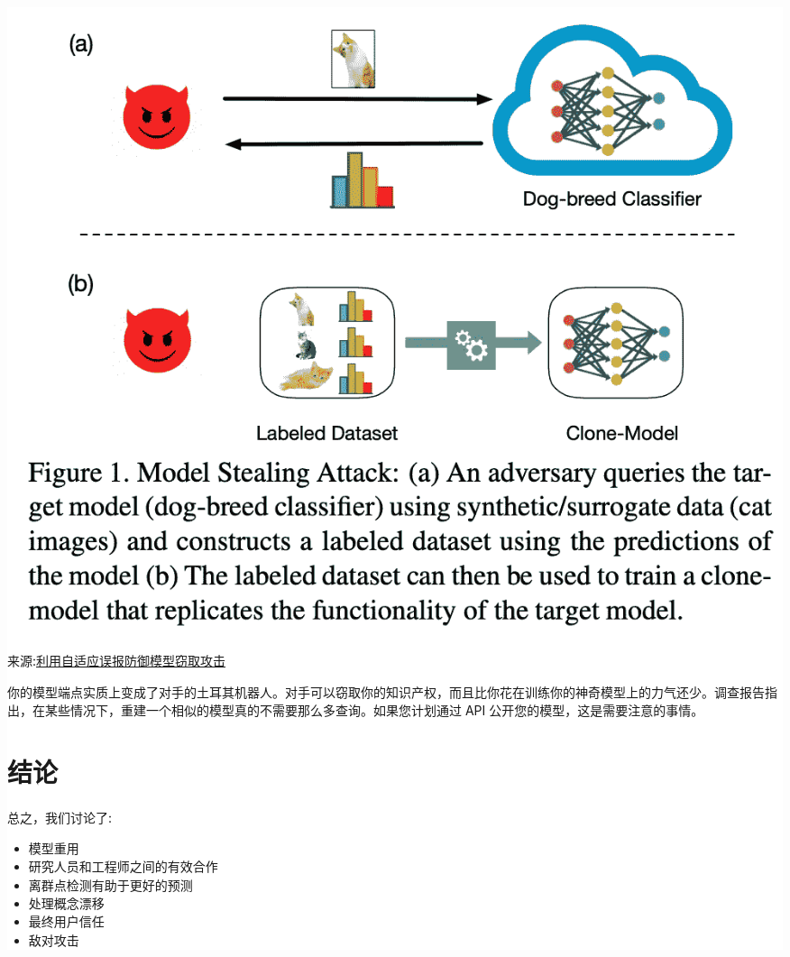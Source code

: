 ![](img/001a163484f48eda292bf87f52dbd9c2.png)

来源:[利用自适应误报防御模型窃取攻击](https://arxiv.org/pdf/1911.07100.pdf)

你的模型端点实质上变成了对手的土耳其机器人。对手可以窃取你的知识产权，而且比你花在训练你的神奇模型上的力气还少。调查报告指出，在某些情况下，重建一个相似的模型真的不需要那么多查询。如果您计划通过 API 公开您的模型，这是需要注意的事情。

# 结论

总之，我们讨论了:

*   模型重用
*   研究人员和工程师之间的有效合作
*   离群点检测有助于更好的预测
*   处理概念漂移
*   最终用户信任
*   敌对攻击
